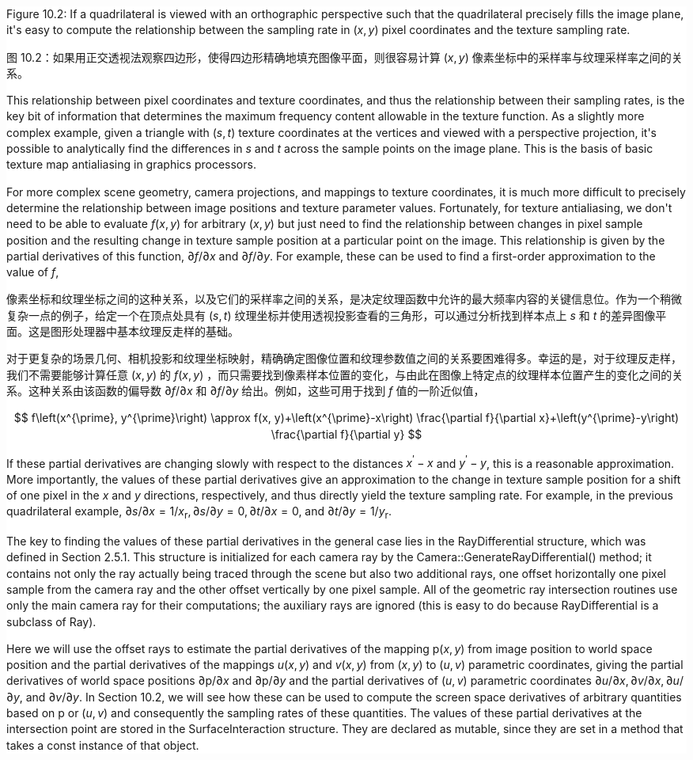 Figure 10.2: If a quadrilateral is viewed with an orthographic perspective such that the quadrilateral precisely fills the image plane, it's easy to compute the relationship between the sampling rate in $(x, y)$ pixel coordinates and the texture sampling rate.

图 10.2：如果用正交透视法观察四边形，使得四边形精确地填充图像平面，则很容易计算 $(x, y)$ 像素坐标中的采样率与纹理采样率之间的关系。

This relationship between pixel coordinates and texture coordinates, and thus the relationship between their sampling rates, is the key bit of information that determines the maximum frequency content allowable in the texture function. As a slightly more complex example, given a triangle with $(s, t)$ texture coordinates at the vertices and viewed with a perspective projection, it's possible to analytically find the differences in $s$ and $t$ across the sample points on the image plane. This is the basis of basic texture map antialiasing in graphics processors.

For more complex scene geometry, camera projections, and mappings to texture coordinates, it is much more difficult to precisely determine the relationship between image positions and texture parameter values. Fortunately, for texture antialiasing, we don't need to be able to evaluate $f(x, y)$ for arbitrary $(x, y)$ but just need to find the relationship between changes in pixel sample position and the resulting change in texture sample position at a particular point on the image. This relationship is given by the partial derivatives of this function, $\partial f / \partial x$ and $\partial f / \partial y$. For example, these can be used to find a first-order approximation to the value of $f$,

像素坐标和纹理坐标之间的这种关系，以及它们的采样率之间的关系，是决定纹理函数中允许的最大频率内容的关键信息位。作为一个稍微复杂一点的例子，给定一个在顶点处具有 $(s, t)$ 纹理坐标并使用透视投影查看的三角形，可以通过分析找到样本点上 $s$ 和 $t$ 的差异图像平面。这是图形处理器中基本纹理反走样的基础。

对于更复杂的场景几何、相机投影和纹理坐标映射，精确确定图像位置和纹理参数值之间的关系要困难得多。幸运的是，对于纹理反走样，我们不需要能够计算任意 $(x, y)$ 的 $f(x, y)$ ，而只需要找到像素样本位置的变化，与由此在图像上特定点的纹理样本位置产生的变化之间的关系。这种关系由该函数的偏导数 $\partial f / \partial x$ 和 $\partial f / \partial y$ 给出。例如，这些可用于找到 $f$ 值的一阶近似值，

$$
f\left(x^{\prime}, y^{\prime}\right) \approx f(x, y)+\left(x^{\prime}-x\right) \frac{\partial f}{\partial x}+\left(y^{\prime}-y\right) \frac{\partial f}{\partial y}
$$

If these partial derivatives are changing slowly with respect to the distances $x^{\prime}-x$ and $y^{\prime}-y$, this is a reasonable approximation. More importantly, the values of these partial derivatives give an approximation to the change in texture sample position for a shift of one pixel in the $x$ and $y$ directions, respectively, and thus directly yield the texture sampling rate. For example, in the previous quadrilateral example, $\partial s / \partial x=1 / x_{\mathrm{r}}, \partial s / \partial y=0, \partial t / \partial x=0$, and $\partial t / \partial y=1 / y_{\mathrm{r}}$.

The key to finding the values of these partial derivatives in the general case lies in the RayDifferential structure, which was defined in Section 2.5.1. This structure is initialized for each camera ray by the Camera::GenerateRayDifferential() method; it contains not only the ray actually being traced through the scene but also two additional rays, one offset horizontally one pixel sample from the camera ray and the other offset vertically by one pixel sample. All of the geometric ray intersection routines use only the main camera ray for their computations; the auxiliary rays are ignored (this is easy to do because RayDifferential is a subclass of Ray).

Here we will use the offset rays to estimate the partial derivatives of the mapping $\mathrm{p}(x, y)$ from image position to world space position and the partial derivatives of the mappings $u(x, y)$ and $v(x, y)$ from $(x, y)$ to $(u, v)$ parametric coordinates, giving the partial derivatives of world space positions $\partial \mathrm{p} / \partial x$ and $\partial \mathrm{p} / \partial y$ and the partial derivatives of $(u, v)$ parametric coordinates $\partial u / \partial x, \partial v / \partial x, \partial u / \partial y$, and $\partial v / \partial y$. In Section 10.2, we will see how these can be used to compute the screen space derivatives of arbitrary quantities based on p or $(u, v)$ and consequently the sampling rates of these quantities. The values of these partial derivatives at the intersection point are stored in the SurfaceInteraction structure. They are declared as mutable, since they are set in a method that takes a const instance of that object.
